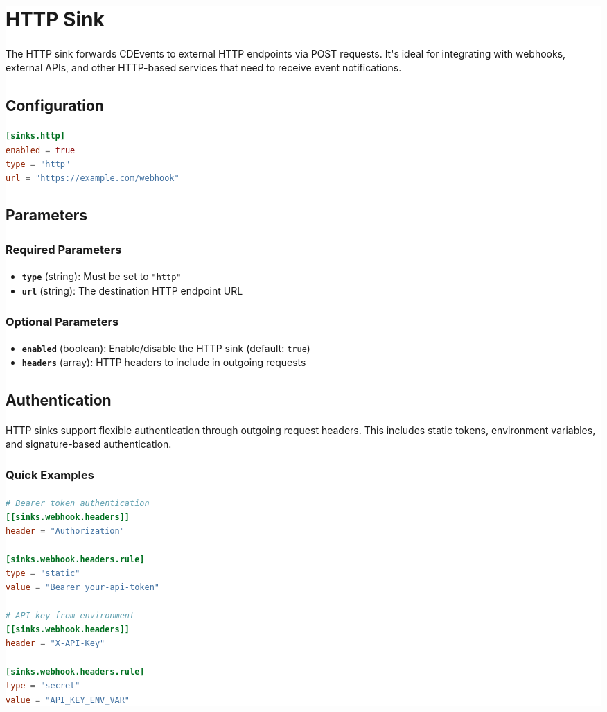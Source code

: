 # HTTP Sink

The HTTP sink forwards CDEvents to external HTTP endpoints via POST requests. It's ideal for integrating with webhooks, external APIs, and other HTTP-based services that need to receive event notifications.

## Configuration

```toml
[sinks.http]
enabled = true
type = "http"
url = "https://example.com/webhook"
```

## Parameters

### Required Parameters

- **`type`** (string): Must be set to `"http"`
- **`url`** (string): The destination HTTP endpoint URL

### Optional Parameters

- **`enabled`** (boolean): Enable/disable the HTTP sink (default: `true`)
- **`headers`** (array): HTTP headers to include in outgoing requests

## Authentication

HTTP sinks support flexible authentication through outgoing request headers. This includes static tokens, environment variables, and signature-based authentication.

### Quick Examples

```toml
# Bearer token authentication
[[sinks.webhook.headers]]
header = "Authorization"

[sinks.webhook.headers.rule]
type = "static"
value = "Bearer your-api-token"

# API key from environment
[[sinks.webhook.headers]]
header = "X-API-Key"

[sinks.webhook.headers.rule]
type = "secret"
value = "API_KEY_ENV_VAR"
```
